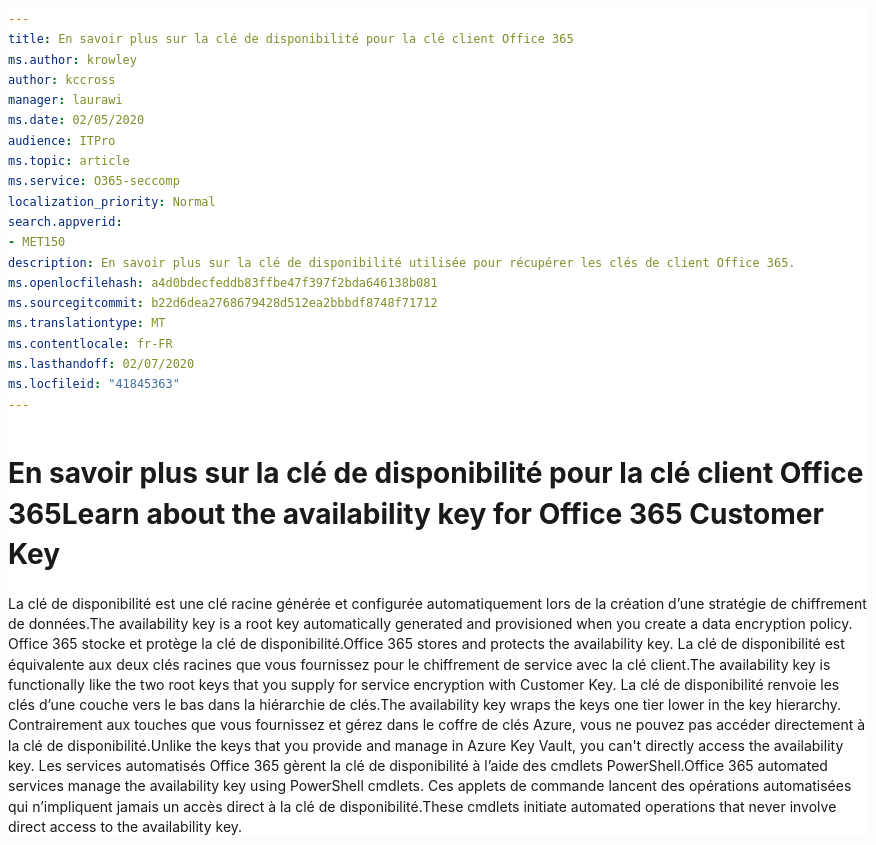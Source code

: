 ```yaml
---
title: En savoir plus sur la clé de disponibilité pour la clé client Office 365
ms.author: krowley
author: kccross
manager: laurawi
ms.date: 02/05/2020
audience: ITPro
ms.topic: article
ms.service: O365-seccomp
localization_priority: Normal
search.appverid:
- MET150
description: En savoir plus sur la clé de disponibilité utilisée pour récupérer les clés de client Office 365.
ms.openlocfilehash: a4d0bdecfeddb83ffbe47f397f2bda646138b081
ms.sourcegitcommit: b22d6dea2768679428d512ea2bbbdf8748f71712
ms.translationtype: MT
ms.contentlocale: fr-FR
ms.lasthandoff: 02/07/2020
ms.locfileid: "41845363"
---
```

# <a name="learn-about-the-availability-key-for-office-365-customer-key"></a><span data-ttu-id="d971a-103">En savoir plus sur la clé de disponibilité pour la clé client Office 365</span><span class="sxs-lookup"><span data-stu-id="d971a-103">Learn about the availability key for Office 365 Customer Key</span></span>

<span data-ttu-id="d971a-104">La clé de disponibilité est une clé racine générée et configurée automatiquement lors de la création d’une stratégie de chiffrement de données.</span><span class="sxs-lookup"><span data-stu-id="d971a-104">The availability key is a root key automatically generated and provisioned when you create a data encryption policy.</span></span> <span data-ttu-id="d971a-105">Office 365 stocke et protège la clé de disponibilité.</span><span class="sxs-lookup"><span data-stu-id="d971a-105">Office 365 stores and protects the availability key.</span></span> <span data-ttu-id="d971a-106">La clé de disponibilité est équivalente aux deux clés racines que vous fournissez pour le chiffrement de service avec la clé client.</span><span class="sxs-lookup"><span data-stu-id="d971a-106">The availability key is functionally like the two root keys that you supply for service encryption with Customer Key.</span></span> <span data-ttu-id="d971a-107">La clé de disponibilité renvoie les clés d’une couche vers le bas dans la hiérarchie de clés.</span><span class="sxs-lookup"><span data-stu-id="d971a-107">The availability key wraps the keys one tier lower in the key hierarchy.</span></span> <span data-ttu-id="d971a-108">Contrairement aux touches que vous fournissez et gérez dans le coffre de clés Azure, vous ne pouvez pas accéder directement à la clé de disponibilité.</span><span class="sxs-lookup"><span data-stu-id="d971a-108">Unlike the keys that you provide and manage in Azure Key Vault, you can't directly access the availability key.</span></span> <span data-ttu-id="d971a-109">Les services automatisés Office 365 gèrent la clé de disponibilité à l’aide des cmdlets PowerShell.</span><span class="sxs-lookup"><span data-stu-id="d971a-109">Office 365 automated services manage the availability key using PowerShell cmdlets.</span></span> <span data-ttu-id="d971a-110">Ces applets de commande lancent des opérations automatisées qui n’impliquent jamais un accès direct à la clé de disponibilité.</span><span class="sxs-lookup"><span data-stu-id="d971a-110">These cmdlets initiate automated operations that never involve direct access to the availability key.</span></span>
